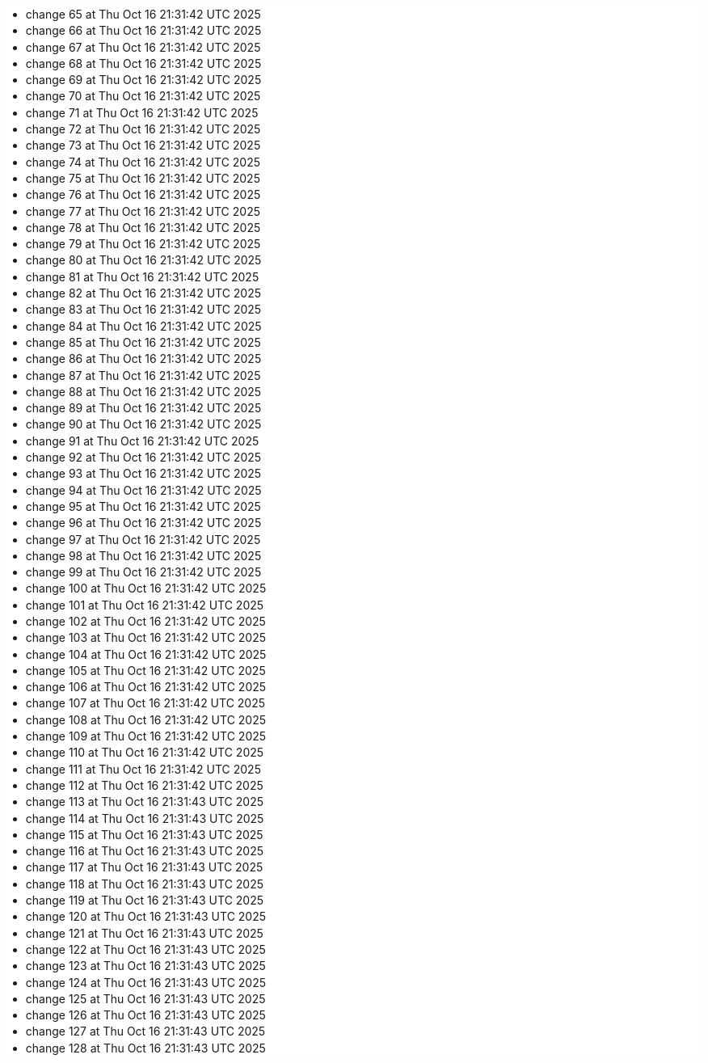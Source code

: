 - change 65 at Thu Oct 16 21:31:42 UTC 2025
- change 66 at Thu Oct 16 21:31:42 UTC 2025
- change 67 at Thu Oct 16 21:31:42 UTC 2025
- change 68 at Thu Oct 16 21:31:42 UTC 2025
- change 69 at Thu Oct 16 21:31:42 UTC 2025
- change 70 at Thu Oct 16 21:31:42 UTC 2025
- change 71 at Thu Oct 16 21:31:42 UTC 2025
- change 72 at Thu Oct 16 21:31:42 UTC 2025
- change 73 at Thu Oct 16 21:31:42 UTC 2025
- change 74 at Thu Oct 16 21:31:42 UTC 2025
- change 75 at Thu Oct 16 21:31:42 UTC 2025
- change 76 at Thu Oct 16 21:31:42 UTC 2025
- change 77 at Thu Oct 16 21:31:42 UTC 2025
- change 78 at Thu Oct 16 21:31:42 UTC 2025
- change 79 at Thu Oct 16 21:31:42 UTC 2025
- change 80 at Thu Oct 16 21:31:42 UTC 2025
- change 81 at Thu Oct 16 21:31:42 UTC 2025
- change 82 at Thu Oct 16 21:31:42 UTC 2025
- change 83 at Thu Oct 16 21:31:42 UTC 2025
- change 84 at Thu Oct 16 21:31:42 UTC 2025
- change 85 at Thu Oct 16 21:31:42 UTC 2025
- change 86 at Thu Oct 16 21:31:42 UTC 2025
- change 87 at Thu Oct 16 21:31:42 UTC 2025
- change 88 at Thu Oct 16 21:31:42 UTC 2025
- change 89 at Thu Oct 16 21:31:42 UTC 2025
- change 90 at Thu Oct 16 21:31:42 UTC 2025
- change 91 at Thu Oct 16 21:31:42 UTC 2025
- change 92 at Thu Oct 16 21:31:42 UTC 2025
- change 93 at Thu Oct 16 21:31:42 UTC 2025
- change 94 at Thu Oct 16 21:31:42 UTC 2025
- change 95 at Thu Oct 16 21:31:42 UTC 2025
- change 96 at Thu Oct 16 21:31:42 UTC 2025
- change 97 at Thu Oct 16 21:31:42 UTC 2025
- change 98 at Thu Oct 16 21:31:42 UTC 2025
- change 99 at Thu Oct 16 21:31:42 UTC 2025
- change 100 at Thu Oct 16 21:31:42 UTC 2025
- change 101 at Thu Oct 16 21:31:42 UTC 2025
- change 102 at Thu Oct 16 21:31:42 UTC 2025
- change 103 at Thu Oct 16 21:31:42 UTC 2025
- change 104 at Thu Oct 16 21:31:42 UTC 2025
- change 105 at Thu Oct 16 21:31:42 UTC 2025
- change 106 at Thu Oct 16 21:31:42 UTC 2025
- change 107 at Thu Oct 16 21:31:42 UTC 2025
- change 108 at Thu Oct 16 21:31:42 UTC 2025
- change 109 at Thu Oct 16 21:31:42 UTC 2025
- change 110 at Thu Oct 16 21:31:42 UTC 2025
- change 111 at Thu Oct 16 21:31:42 UTC 2025
- change 112 at Thu Oct 16 21:31:42 UTC 2025
- change 113 at Thu Oct 16 21:31:43 UTC 2025
- change 114 at Thu Oct 16 21:31:43 UTC 2025
- change 115 at Thu Oct 16 21:31:43 UTC 2025
- change 116 at Thu Oct 16 21:31:43 UTC 2025
- change 117 at Thu Oct 16 21:31:43 UTC 2025
- change 118 at Thu Oct 16 21:31:43 UTC 2025
- change 119 at Thu Oct 16 21:31:43 UTC 2025
- change 120 at Thu Oct 16 21:31:43 UTC 2025
- change 121 at Thu Oct 16 21:31:43 UTC 2025
- change 122 at Thu Oct 16 21:31:43 UTC 2025
- change 123 at Thu Oct 16 21:31:43 UTC 2025
- change 124 at Thu Oct 16 21:31:43 UTC 2025
- change 125 at Thu Oct 16 21:31:43 UTC 2025
- change 126 at Thu Oct 16 21:31:43 UTC 2025
- change 127 at Thu Oct 16 21:31:43 UTC 2025
- change 128 at Thu Oct 16 21:31:43 UTC 2025